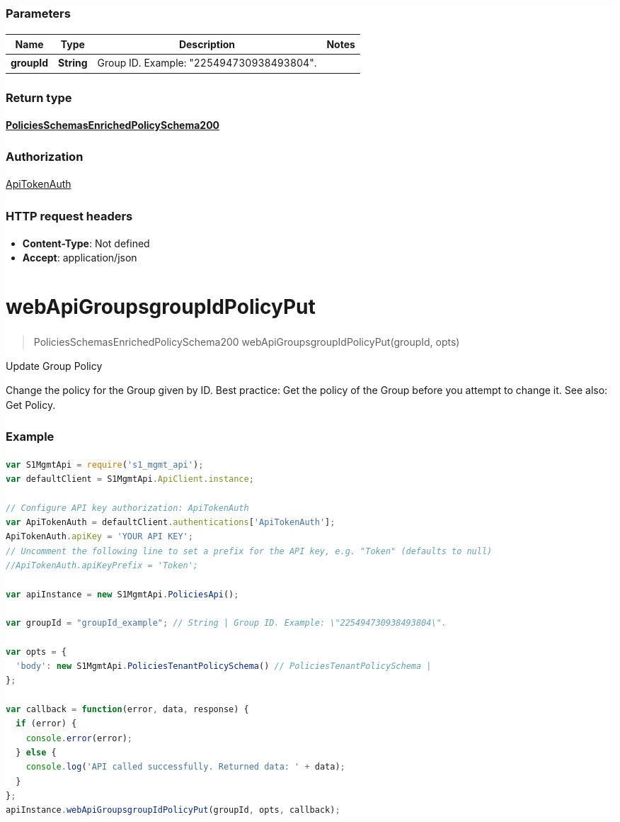 ### Parameters

Name | Type | Description  | Notes
------------- | ------------- | ------------- | -------------
 **groupId** | **String**| Group ID. Example: \"225494730938493804\". | 

### Return type

[**PoliciesSchemasEnrichedPolicySchema200**](PoliciesSchemasEnrichedPolicySchema200.md)

### Authorization

[ApiTokenAuth](../README.md#ApiTokenAuth)

### HTTP request headers

 - **Content-Type**: Not defined
 - **Accept**: application/json

<a name="webApiGroupsgroupIdPolicyPut"></a>
# **webApiGroupsgroupIdPolicyPut**
> PoliciesSchemasEnrichedPolicySchema200 webApiGroupsgroupIdPolicyPut(groupId, opts)

Update Group Policy

Change the policy for the Group given by ID. Best practice: Get the policy of the Group before you attempt to change it. See also:  Get Policy.

### Example
```javascript
var S1MgmtApi = require('s1_mgmt_api');
var defaultClient = S1MgmtApi.ApiClient.instance;

// Configure API key authorization: ApiTokenAuth
var ApiTokenAuth = defaultClient.authentications['ApiTokenAuth'];
ApiTokenAuth.apiKey = 'YOUR API KEY';
// Uncomment the following line to set a prefix for the API key, e.g. "Token" (defaults to null)
//ApiTokenAuth.apiKeyPrefix = 'Token';

var apiInstance = new S1MgmtApi.PoliciesApi();

var groupId = "groupId_example"; // String | Group ID. Example: \"225494730938493804\".

var opts = { 
  'body': new S1MgmtApi.PoliciesTenantPolicySchema() // PoliciesTenantPolicySchema | 
};

var callback = function(error, data, response) {
  if (error) {
    console.error(error);
  } else {
    console.log('API called successfully. Returned data: ' + data);
  }
};
apiInstance.webApiGroupsgroupIdPolicyPut(groupId, opts, callback);
```
